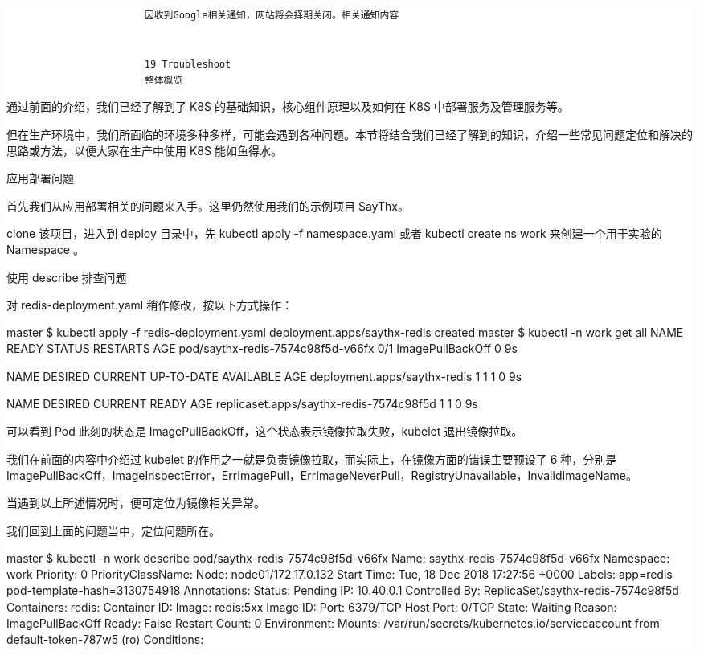 
                            
                            因收到Google相关通知，网站将会择期关闭。相关通知内容
                            
                            
                            19 Troubleshoot
                            整体概览

通过前面的介绍，我们已经了解到了 K8S 的基础知识，核心组件原理以及如何在 K8S 中部署服务及管理服务等。

但在生产环境中，我们所面临的环境多种多样，可能会遇到各种问题。本节将结合我们已经了解到的知识，介绍一些常见问题定位和解决的思路或方法，以便大家在生产中使用 K8S 能如鱼得水。

应用部署问题

首先我们从应用部署相关的问题来入手。这里仍然使用我们的示例项目 SayThx。

clone 该项目，进入到 deploy 目录中，先 kubectl apply -f namespace.yaml 或者 kubectl create ns work 来创建一个用于实验的 Namespace 。

使用 describe 排查问题

对 redis-deployment.yaml 稍作修改，按以下方式操作：

master $ kubectl apply -f redis-deployment.yaml
deployment.apps/saythx-redis created
master $ kubectl -n work get all
NAME                                READY     STATUS             RESTARTS   AGE
pod/saythx-redis-7574c98f5d-v66fx   0/1       ImagePullBackOff   0          9s

NAME                           DESIRED   CURRENT   UP-TO-DATE   AVAILABLE   AGE
deployment.apps/saythx-redis   1         1         1            0           9s

NAME                                      DESIRED   CURRENT   READY     AGE
replicaset.apps/saythx-redis-7574c98f5d   1         1         0         9s


可以看到 Pod 此刻的状态是 ImagePullBackOff，这个状态表示镜像拉取失败，kubelet 退出镜像拉取。

我们在前面的内容中介绍过 kubelet 的作用之一就是负责镜像拉取，而实际上，在镜像方面的错误主要预设了 6 种，分别是 ImagePullBackOff，ImageInspectError，ErrImagePull，ErrImageNeverPull，RegistryUnavailable，InvalidImageName。

当遇到以上所述情况时，便可定位为镜像相关异常。

我们回到上面的问题当中，定位问题所在。

master $ kubectl -n work describe pod/saythx-redis-7574c98f5d-v66fx
Name:               saythx-redis-7574c98f5d-v66fx
Namespace:          work
Priority:           0
PriorityClassName:  <none>
Node:               node01/172.17.0.132
Start Time:         Tue, 18 Dec 2018 17:27:56 +0000
Labels:             app=redis
                    pod-template-hash=3130754918
Annotations:        <none>
Status:             Pending
IP:                 10.40.0.1
Controlled By:      ReplicaSet/saythx-redis-7574c98f5d
Containers:
  redis:
    Container ID:
    Image:          redis:5xx
    Image ID:
    Port:           6379/TCP
    Host Port:      0/TCP
    State:          Waiting
      Reason:       ImagePullBackOff
    Ready:          False
    Restart Count:  0
    Environment:    <none>
    Mounts:
      /var/run/secrets/kubernetes.io/serviceaccount from default-token-787w5 (ro)
Conditions: